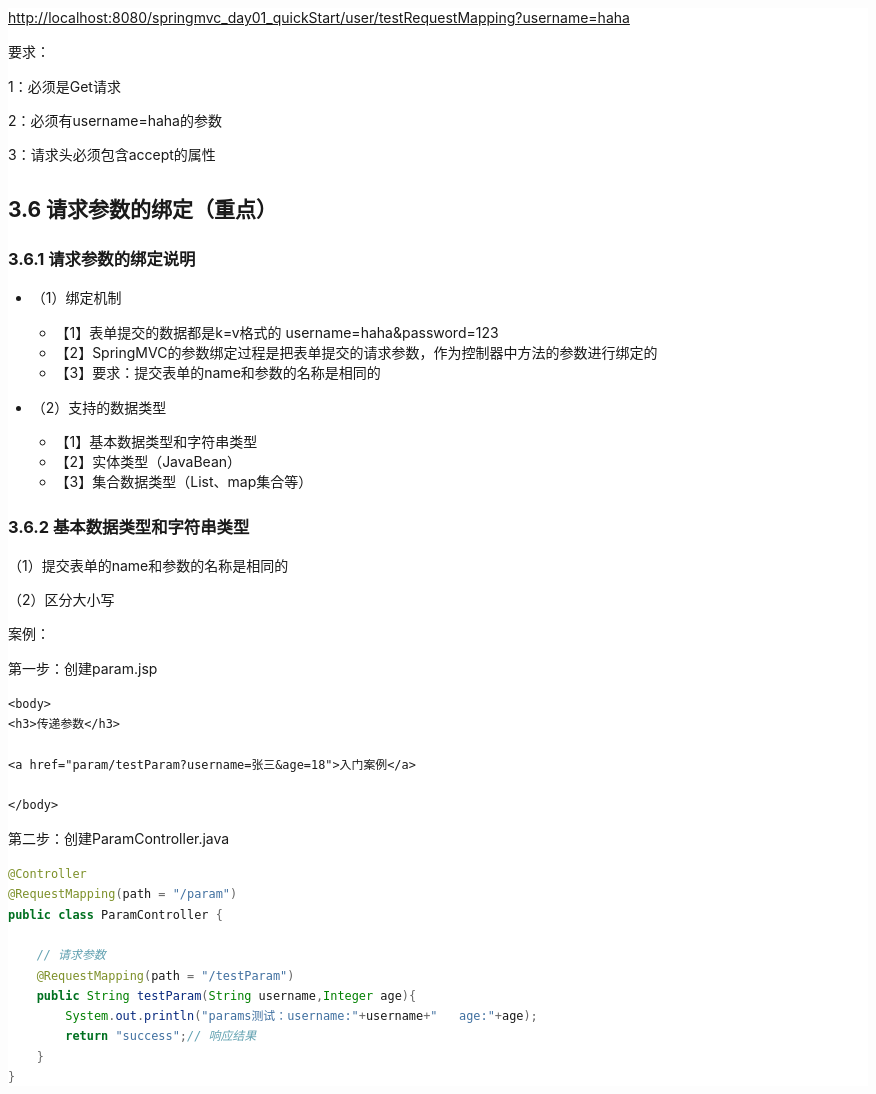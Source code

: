<http://localhost:8080/springmvc_day01_quickStart/user/testRequestMapping?username=haha>

要求：

1：必须是Get请求

2：必须有username=haha的参数

3：请求头必须包含accept的属性

 

## 3.6  请求参数的绑定（重点）

### 3.6.1 请求参数的绑定说明

- （1）绑定机制
  - 【1】表单提交的数据都是k=v格式的 username=haha&password=123
  - 【2】SpringMVC的参数绑定过程是把表单提交的请求参数，作为控制器中方法的参数进行绑定的
  - 【3】要求：提交表单的name和参数的名称是相同的

- （2）支持的数据类型
  - 【1】基本数据类型和字符串类型
  - 【2】实体类型（JavaBean）
  - 【3】集合数据类型（List、map集合等）

### 3.6.2 基本数据类型和字符串类型

（1）提交表单的name和参数的名称是相同的

（2）区分大小写

案例：

第一步：创建param.jsp

```
<body>
<h3>传递参数</h3>

<a href="param/testParam?username=张三&age=18">入门案例</a>

</body>
```

第二步：创建ParamController.java

````java
@Controller
@RequestMapping(path = "/param")
public class ParamController {

    // 请求参数
    @RequestMapping(path = "/testParam")
    public String testParam(String username,Integer age){
        System.out.println("params测试：username:"+username+"   age:"+age);
        return "success";// 响应结果
    }
}
````

